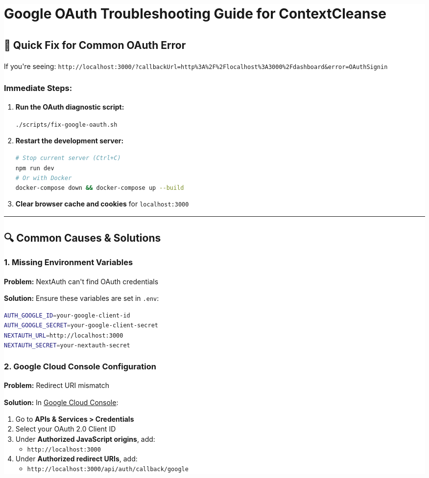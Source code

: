 # Google OAuth Troubleshooting Guide for ContextCleanse

## 🚨 **Quick Fix for Common OAuth Error**

If you're seeing: `http://localhost:3000/?callbackUrl=http%3A%2F%2Flocalhost%3A3000%2Fdashboard&error=OAuthSignin`

### **Immediate Steps:**

1. **Run the OAuth diagnostic script:**
   ```bash
   ./scripts/fix-google-oauth.sh
   ```

2. **Restart the development server:**
   ```bash
   # Stop current server (Ctrl+C)
   npm run dev
   # Or with Docker
   docker-compose down && docker-compose up --build
   ```

3. **Clear browser cache and cookies** for `localhost:3000`

---

## 🔍 **Common Causes & Solutions**

### **1. Missing Environment Variables**

**Problem:** NextAuth can't find OAuth credentials

**Solution:** Ensure these variables are set in `.env`:
```bash
AUTH_GOOGLE_ID=your-google-client-id
AUTH_GOOGLE_SECRET=your-google-client-secret
NEXTAUTH_URL=http://localhost:3000
NEXTAUTH_SECRET=your-nextauth-secret
```

### **2. Google Cloud Console Configuration**

**Problem:** Redirect URI mismatch

**Solution:** In [Google Cloud Console](https://console.cloud.google.com/):

1. Go to **APIs & Services > Credentials**
2. Select your OAuth 2.0 Client ID
3. Under **Authorized JavaScript origins**, add:
   - `http://localhost:3000`
4. Under **Authorized redirect URIs**, add:
   - `http://localhost:3000/api/auth/callback/google`
